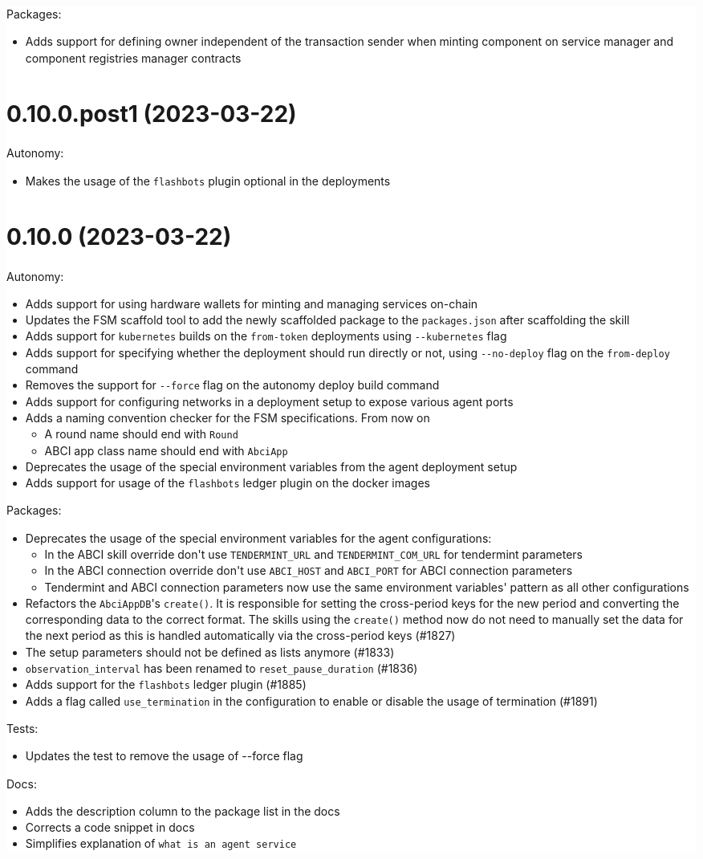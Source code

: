 Packages:
- Adds support for defining owner independent of the transaction sender when minting component on service manager and component registries manager contracts

# 0.10.0.post1 (2023-03-22)

Autonomy:
- Makes the usage of the `flashbots` plugin optional in the deployments 

# 0.10.0 (2023-03-22)

Autonomy:
- Adds support for using hardware wallets for minting and managing services on-chain
- Updates the FSM scaffold tool to add the newly scaffolded package to the `packages.json` after scaffolding the skill
- Adds support for `kubernetes` builds on the `from-token` deployments using `--kubernetes` flag 
- Adds support for specifying whether the deployment should run directly or not, using `--no-deploy` flag on the `from-deploy` command
- Removes the support for `--force` flag on the autonomy deploy build command
- Adds support for configuring networks in a deployment setup to expose various agent ports 
- Adds a naming convention checker for the FSM specifications. From now on
  - A round name should end with `Round`
  - ABCI app class name should end with `AbciApp`
- Deprecates the usage of the special environment variables from the agent deployment setup
- Adds support for usage of the `flashbots` ledger plugin on the docker images

Packages:
- Deprecates the usage of the special environment variables for the agent configurations:
  - In the ABCI skill override don't use `TENDERMINT_URL` and `TENDERMINT_COM_URL` for tendermint parameters
  - In the ABCI connection override don't use `ABCI_HOST` and `ABCI_PORT` for ABCI connection parameters
  - Tendermint and ABCI connection parameters now use the same environment variables' pattern as all other 
    configurations
- Refactors the `AbciAppDB`'s `create()`. It is responsible for setting the cross-period keys for the new period 
  and converting the corresponding data to the correct format. The skills using the `create()` method now 
  do not need to manually set the data for the next period as this is handled automatically via the 
  cross-period keys (#1827)
- The setup parameters should not be defined as lists anymore (#1833)
- `observation_interval` has been renamed to `reset_pause_duration` (#1836)
- Adds support for the `flashbots` ledger plugin (#1885)
- Adds a flag called `use_termination` in the configuration to enable or disable the usage of termination (#1891)

Tests:
- Updates the test to remove the usage of --force flag

Docs:
- Adds the description column to the package list in the docs
- Corrects a code snippet in docs
- Simplifies explanation of `what is an agent service`
